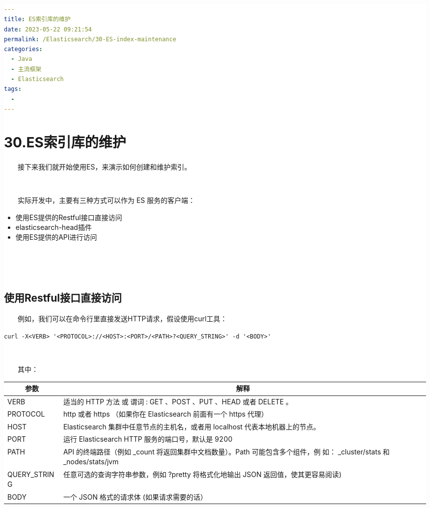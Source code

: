 ```yaml
---
title: ES索引库的维护
date: 2023-05-22 09:21:54
permalink: /Elasticsearch/30-ES-index-maintenance
categories:
  - Java
  - 主流框架
  - Elasticsearch
tags:
  - 
---
```

# 30.ES索引库的维护

　　接下来我们就开始使用ES，来演示如何创建和维护索引。


　　‍

　　实际开发中，主要有三种方式可以作为 ES 服务的客户端：

* 使用ES提供的Restful接口直接访问
* elasticsearch-head插件
* 使用ES提供的API进行访问

　　‍

　　‍

## 使用Restful接口直接访问

　　例如，我们可以在命令行里直接发送HTTP请求，假设使用curl工具：

```shell
curl ‐X<VERB> '<PROTOCOL>://<HOST>:<PORT>/<PATH>?<QUERY_STRING>' ‐d '<BODY>'
```

　　‍

　　其中：

|**参数**|**解释**|
| --------------| -----------------------------------------------------------------------------------------------------------------------|
|VERB|适当的 HTTP 方法 或 谓词 : GET 、POST 、PUT 、HEAD 或者 DELETE 。|
|PROTOCOL|http 或者 https （如果你在 Elasticsearch 前面有一个 https 代理）|
|HOST|Elasticsearch 集群中任意节点的主机名，或者用 localhost 代表本地机器上的节点。|
|PORT|运行 Elasticsearch HTTP 服务的端口号，默认是 9200|
|PATH|API 的终端路径（例如 _count 将返回集群中文档数量）。Path 可能包含多个组件，例 如： _cluster/stats 和 _nodes/stats/jvm|
|QUERY_STRING|任意可选的查询字符串参数，例如 ?pretty 将格式化地输出 JSON 返回值，使其更容易阅读)|
|BODY|一个 JSON 格式的请求体 (如果请求需要的话）|
